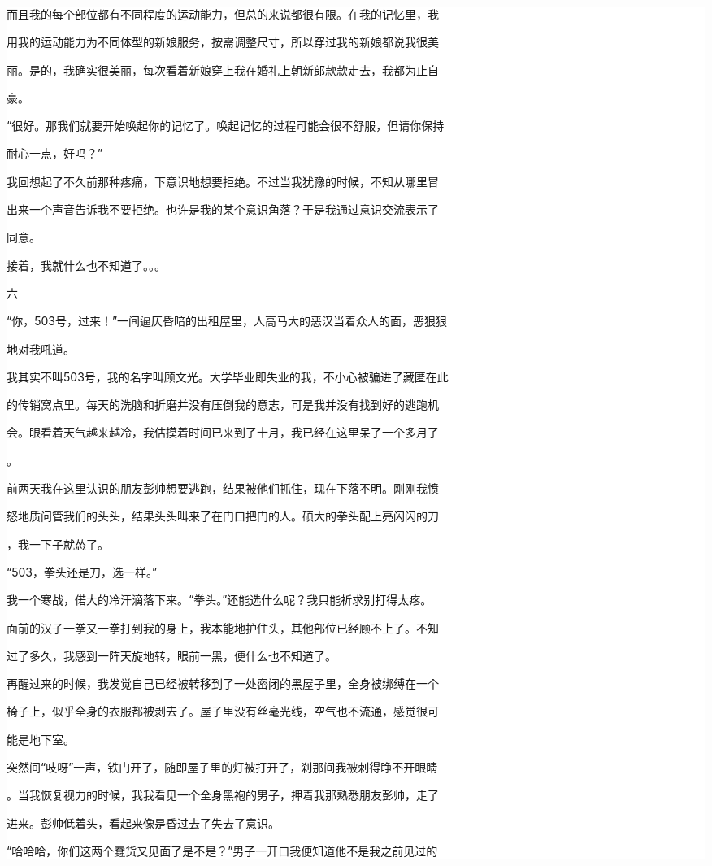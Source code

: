 而且我的每个部位都有不同程度的运动能力，但总的来说都很有限。在我的记忆里，我

用我的运动能力为不同体型的新娘服务，按需调整尺寸，所以穿过我的新娘都说我很美

丽。是的，我确实很美丽，每次看着新娘穿上我在婚礼上朝新郎款款走去，我都为止自

豪。

“很好。那我们就要开始唤起你的记忆了。唤起记忆的过程可能会很不舒服，但请你保持

耐心一点，好吗？”

我回想起了不久前那种疼痛，下意识地想要拒绝。不过当我犹豫的时候，不知从哪里冒

出来一个声音告诉我不要拒绝。也许是我的某个意识角落？于是我通过意识交流表示了

同意。

接着，我就什么也不知道了。。。



六



“你，503号，过来！”一间逼仄昏暗的出租屋里，人高马大的恶汉当着众人的面，恶狠狠

地对我吼道。

我其实不叫503号，我的名字叫顾文光。大学毕业即失业的我，不小心被骗进了藏匿在此

的传销窝点里。每天的洗脑和折磨并没有压倒我的意志，可是我并没有找到好的逃跑机

会。眼看着天气越来越冷，我估摸着时间已来到了十月，我已经在这里呆了一个多月了

。

前两天我在这里认识的朋友彭帅想要逃跑，结果被他们抓住，现在下落不明。刚刚我愤

怒地质问管我们的头头，结果头头叫来了在门口把门的人。硕大的拳头配上亮闪闪的刀

，我一下子就怂了。

“503，拳头还是刀，选一样。”

我一个寒战，偌大的冷汗滴落下来。“拳头。”还能选什么呢？我只能祈求别打得太疼。



面前的汉子一拳又一拳打到我的身上，我本能地护住头，其他部位已经顾不上了。不知

过了多久，我感到一阵天旋地转，眼前一黑，便什么也不知道了。

再醒过来的时候，我发觉自己已经被转移到了一处密闭的黑屋子里，全身被绑缚在一个

椅子上，似乎全身的衣服都被剥去了。屋子里没有丝毫光线，空气也不流通，感觉很可

能是地下室。

突然间“吱呀”一声，铁门开了，随即屋子里的灯被打开了，刹那间我被刺得睁不开眼睛

。当我恢复视力的时候，我我看见一个全身黑袍的男子，押着我那熟悉朋友彭帅，走了

进来。彭帅低着头，看起来像是昏过去了失去了意识。

“哈哈哈，你们这两个蠢货又见面了是不是？”男子一开口我便知道他不是我之前见过的
